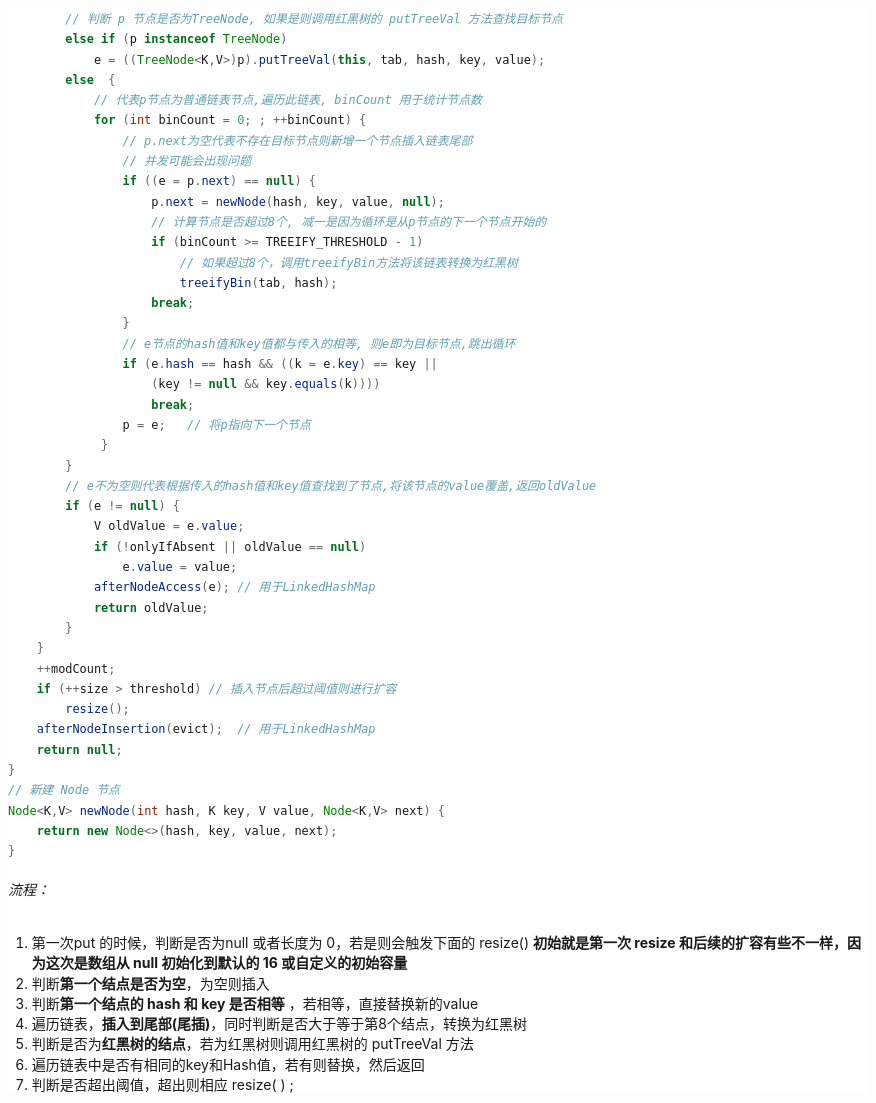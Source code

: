 ```java
        // 判断 p 节点是否为TreeNode, 如果是则调用红黑树的 putTreeVal 方法查找目标节点
        else if (p instanceof TreeNode) 
            e = ((TreeNode<K,V>)p).putTreeVal(this, tab, hash, key, value);
        else  {	
            // 代表p节点为普通链表节点,遍历此链表, binCount 用于统计节点数
            for (int binCount = 0; ; ++binCount) {  
                // p.next为空代表不存在目标节点则新增一个节点插入链表尾部
                // 并发可能会出现问题
                if ((e = p.next) == null) {
                    p.next = newNode(hash, key, value, null);
                    // 计算节点是否超过8个, 减一是因为循环是从p节点的下一个节点开始的
                    if (binCount >= TREEIFY_THRESHOLD - 1)
                        // 如果超过8个，调用treeifyBin方法将该链表转换为红黑树
                        treeifyBin(tab, hash);
                    break;
                }
                // e节点的hash值和key值都与传入的相等, 则e即为目标节点,跳出循环
                if (e.hash == hash && ((k = e.key) == key ||
                   	(key != null && key.equals(k)))) 
                    break;
                p = e;   // 将p指向下一个节点
             }
        }
        // e不为空则代表根据传入的hash值和key值查找到了节点,将该节点的value覆盖,返回oldValue
        if (e != null) { 
            V oldValue = e.value;
            if (!onlyIfAbsent || oldValue == null)
                e.value = value;
            afterNodeAccess(e); // 用于LinkedHashMap
            return oldValue;
        }
    }
    ++modCount;
    if (++size > threshold) // 插入节点后超过阈值则进行扩容
        resize();
    afterNodeInsertion(evict);  // 用于LinkedHashMap
    return null;
}
// 新建 Node 节点
Node<K,V> newNode(int hash, K key, V value, Node<K,V> next) {
	return new Node<>(hash, key, value, next);
}
```

###### 流程：

1. 第一次put 的时候，判断是否为null 或者长度为 0，若是则会触发下面的 resize() **初始就是第一次 resize 和后续的扩容有些不一样，因为这次是数组从 null 初始化到默认的 16 或自定义的初始容量**
2. 判断**第一个结点是否为空**，为空则插入
3. 判断**第一个结点的 hash 和 key 是否相等** ，若相等，直接替换新的value
4. 遍历链表，**插入到尾部(尾插)**，同时判断是否大于等于第8个结点，转换为红黑树
5. 判断是否为**红黑树的结点**，若为红黑树则调用红黑树的 putTreeVal 方法
6. 遍历链表中是否有相同的key和Hash值，若有则替换，然后返回
7. 判断是否超出阈值，超出则相应 resize( ) ;
